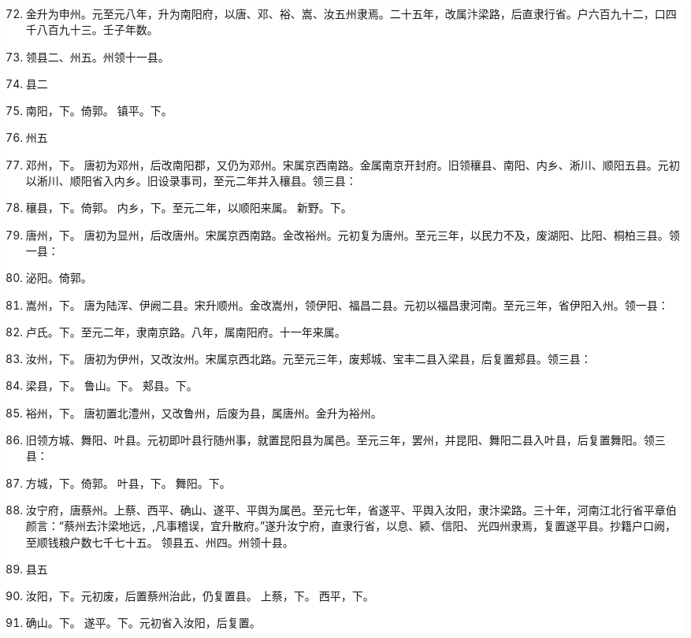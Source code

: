 72. <span id="志第十一_地理二-72"></span>
金升为申州。元至元八年，升为南阳府，以唐、邓、裕、嵩、汝五州隶焉。二十五年，改属汴梁路，后直隶行省。户六百九十二，口四千八百九十三。壬子年数。

73. <span id="志第十一_地理二-73"></span>
领县二、州五。州领十一县。

74. <span id="志第十一_地理二-74"></span>
县二

75. <span id="志第十一_地理二-75"></span>
南阳，下。倚郭。 镇平。下。

76. <span id="志第十一_地理二-76"></span>
州五

77. <span id="志第十一_地理二-77"></span>
邓州，下。 唐初为邓州，后改南阳郡，又仍为邓州。宋属京西南路。金属南京开封府。旧领穰县、南阳、内乡、淅川、顺阳五县。元初以淅川、顺阳省入内乡。旧设录事司，至元二年并入穰县。领三县：

78. <span id="志第十一_地理二-78"></span>
穰县，下。倚郭。 内乡，下。至元二年，以顺阳来属。 新野。下。

79. <span id="志第十一_地理二-79"></span>
唐州，下。 唐初为显州，后改唐州。宋属京西南路。金改裕州。元初复为唐州。至元三年，以民力不及，废湖阳、比阳、桐柏三县。领一县：

80. <span id="志第十一_地理二-80"></span>
泌阳。倚郭。

81. <span id="志第十一_地理二-81"></span>
嵩州，下。 唐为陆浑、伊阙二县。宋升顺州。金改嵩州，领伊阳、福昌二县。元初以福昌隶河南。至元三年，省伊阳入州。领一县：

82. <span id="志第十一_地理二-82"></span>
卢氏。下。至元二年，隶南京路。八年，属南阳府。十一年来属。

83. <span id="志第十一_地理二-83"></span>
汝州，下。 唐初为伊州，又改汝州。宋属京西北路。元至元三年，废郏城、宝丰二县入梁县，后复置郏县。领三县：

84. <span id="志第十一_地理二-84"></span>
梁县，下。 鲁山。下。 郏县。下。

85. <span id="志第十一_地理二-85"></span>
裕州，下。 唐初置北澧州，又改鲁州，后废为县，属唐州。金升为裕州。

86. <span id="志第十一_地理二-86"></span>
旧领方城、舞阳、叶县。元初即叶县行随州事，就置昆阳县为属邑。至元三年，罢州，并昆阳、舞阳二县入叶县，后复置舞阳。领三县：

87. <span id="志第十一_地理二-87"></span>
方城，下。倚郭。 叶县，下。 舞阳。下。

88. <span id="志第十一_地理二-88"></span>
汝宁府，唐蔡州。上蔡、西平、确山、遂平、平舆为属邑。至元七年，省遂平、平舆入汝阳，隶汴梁路。三十年，河南江北行省平章伯颜言：“蔡州去汴梁地远，,凡事稽误，宜升散府。”遂升汝宁府，直隶行省，以息、颍、信阳、 光四州隶焉，复置遂平县。抄籍户口阙，至顺钱粮户数七千七十五。 领县五、州四。州领十县。

89. <span id="志第十一_地理二-89"></span>
县五

90. <span id="志第十一_地理二-90"></span>
汝阳，下。元初废，后置蔡州治此，仍复置县。 上蔡，下。 西平，下。

91. <span id="志第十一_地理二-91"></span>
确山。下。 遂平。下。元初省入汝阳，后复置。
